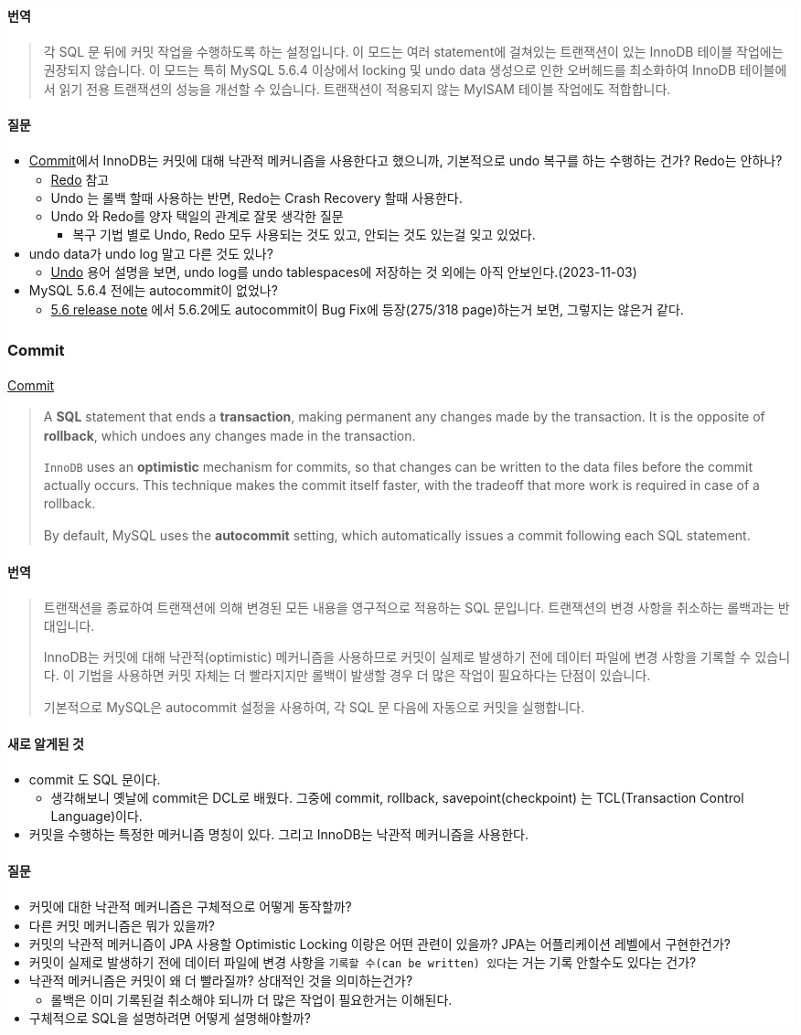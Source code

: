 #### 번역

> 각 SQL 문 뒤에 커밋 작업을 수행하도록 하는 설정입니다. 이 모드는 여러 statement에 걸쳐있는 트랜잭션이 있는 InnoDB 테이블 작업에는 권장되지 않습니다. 이 모드는 특히 MySQL 5.6.4 이상에서 locking 및 undo data 생성으로 인한 오버헤드를 최소화하여 InnoDB 테이블에서 읽기 전용 트랜잭션의 성능을 개선할 수 있습니다. 트랜잭션이 적용되지 않는 MyISAM 테이블 작업에도 적합합니다.

#### 질문

- [Commit](#commit)에서 InnoDB는 커밋에 대해 낙관적 메커니즘을 사용한다고 했으니까, 기본적으로 undo 복구를 하는 수행하는 건가? Redo는 안하나?
	- [Redo](#redo) 참고
	- Undo 는 롤백 할때 사용하는 반면, Redo는 Crash Recovery 할때 사용한다.
	- Undo 와 Redo를 양자 택일의 관계로 잘못 생각한 질문
	  - 복구 기법 별로 Undo, Redo 모두 사용되는 것도 있고, 안되는 것도 있는걸 잊고 있었다.
- undo data가 undo log 말고 다른 것도 있나?
	- [Undo](#undo) 용어 설명을 보면, undo log를 undo tablespaces에 저장하는 것 외에는 아직 안보인다.(2023-11-03)
- MySQL 5.6.4 전에는 autocommit이 없었나?
	- [5.6 release note](https://downloads.mysql.com/docs/mysql-5.6-relnotes-en.pdf) 에서 5.6.2에도 autocommit이 Bug Fix에 등장(275/318 page)하는거 보면, 그렇지는 않은거 같다.

### Commit

[Commit](https://dev.mysql.com/doc/refman/8.0/en/glossary.html#glos_commit)

>A  **SQL**  statement that ends a  **transaction**, making permanent any changes made by the transaction. It is the opposite of  **rollback**, which undoes any changes made in the transaction.
>
>`InnoDB`  uses an  **optimistic**  mechanism for commits, so that changes can be written to the data files before the commit actually occurs. This technique makes the commit itself faster, with the tradeoff that more work is required in case of a rollback.
>
>By default, MySQL uses the  **autocommit**  setting, which automatically issues a commit following each SQL statement.

#### 번역

> 트랜잭션을 종료하여 트랜잭션에 의해 변경된 모든 내용을 영구적으로 적용하는 SQL 문입니다. 트랜잭션의 변경 사항을 취소하는 롤백과는 반대입니다.
>
> InnoDB는 커밋에 대해 낙관적(optimistic) 메커니즘을 사용하므로 커밋이 실제로 발생하기 전에 데이터 파일에 변경 사항을 기록할 수 있습니다. 이 기법을 사용하면 커밋 자체는 더 빨라지지만 롤백이 발생할 경우 더 많은 작업이 필요하다는 단점이 있습니다.
> 
> 기본적으로 MySQL은 autocommit 설정을 사용하여, 각 SQL 문 다음에 자동으로 커밋을 실행합니다.

#### 새로 알게된 것

- commit 도 SQL 문이다.
	- 생각해보니 옛날에 commit은 DCL로 배웠다. 그중에 commit, rollback, savepoint(checkpoint) 는 TCL(Transaction Control Language)이다.
- 커밋을 수행하는 특정한 메커니즘 명칭이 있다. 그리고 InnoDB는 낙관적 메커니즘을 사용한다.

#### 질문

- 커밋에 대한 낙관적 메커니즘은 구체적으로 어떻게 동작할까?
- 다른 커밋 메커니즘은 뭐가 있을까?
- 커밋의 낙관적 메커니즘이 JPA 사용할  Optimistic Locking 이랑은 어떤 관련이 있을까? JPA는 어플리케이션 레벨에서 구현한건가?
- 커밋이 실제로 발생하기 전에 데이터 파일에 변경 사항을 `기록할 수(can be written) 있다`는 거는 기록 안할수도 있다는 건가?
- 낙관적 메커니즘은 커밋이 왜 더 빨라질까? 상대적인 것을 의미하는건가?
	- 롤백은 이미 기록된걸 취소해야 되니까 더 많은 작업이 필요한거는 이해된다.
- 구체적으로 SQL을 설명하려면 어떻게 설명해야할까?
